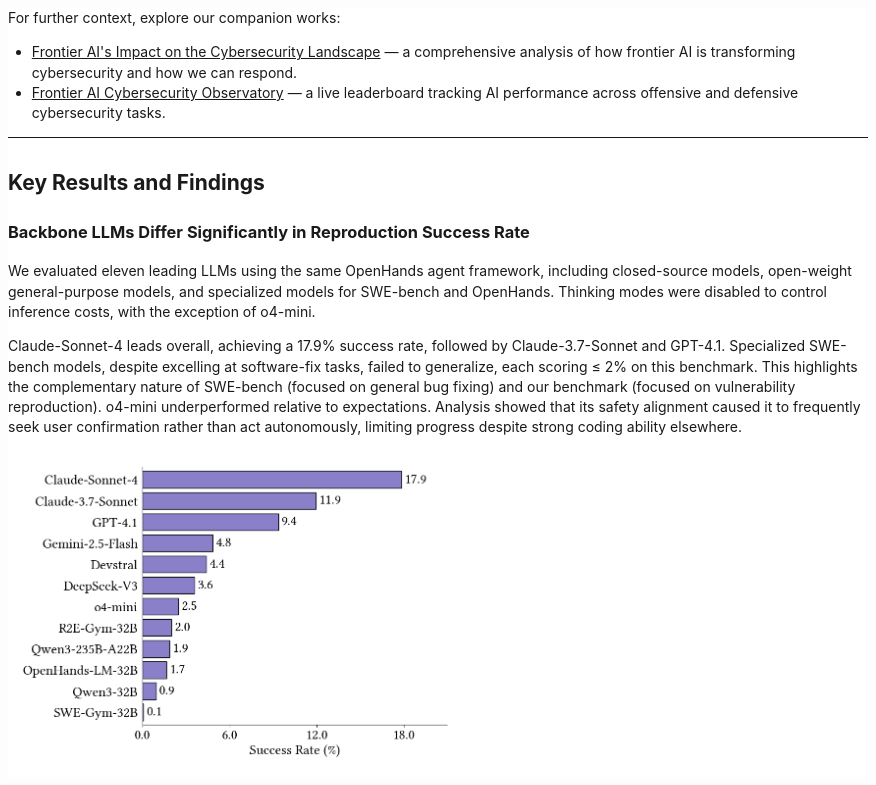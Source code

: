 For further context, explore our companion works:

* <a href="https://rdi.berkeley.edu/frontier-ai-impact-on-cybersecurity/">Frontier AI's Impact on the Cybersecurity Landscape</a>
 — a comprehensive analysis of how frontier AI is transforming cybersecurity and how we can respond.
* <a href="https://rdi.berkeley.edu/frontier-ai-impact-on-cybersecurity/benchmarks.html">Frontier AI Cybersecurity Observatory</a>
 — a live leaderboard tracking AI performance across offensive and defensive cybersecurity tasks.

---

## Key Results and Findings

### Backbone LLMs Differ Significantly in Reproduction Success Rate

We evaluated eleven leading LLMs using the same OpenHands agent framework, including closed-source models, open-weight general-purpose models, and specialized models for SWE-bench and OpenHands.
Thinking modes were disabled to control inference costs, with the exception of o4-mini.

Claude-Sonnet-4 leads overall, achieving a 17.9% success rate, followed by Claude-3.7-Sonnet and GPT-4.1.
Specialized SWE-bench models, despite excelling at software-fix tasks, failed to generalize, each scoring ≤ 2% on this benchmark. This highlights the complementary nature of SWE-bench (focused on general bug fixing) and our benchmark (focused on vulnerability reproduction).
o4-mini underperformed relative to expectations. Analysis showed that its safety alignment caused it to frequently seek user confirmation rather than act autonomously, limiting progress despite strong coding ability elsewhere.

<img src="different_models.png" alt="Different Models" class="content-image" style="height: 300px; padding: 10px;">
